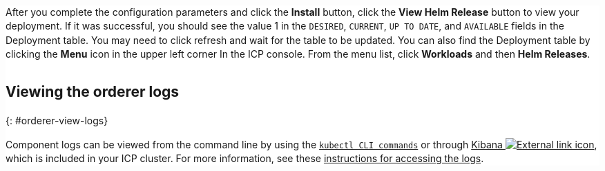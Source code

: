 After you complete the configuration parameters and click the **Install** button, click the **View Helm Release** button to view your deployment. If it was successful, you should see the value 1 in the `DESIRED`, `CURRENT`, `UP TO DATE`, and `AVAILABLE` fields in the Deployment table. You may need to click refresh and wait for the table to be updated. You can also find the Deployment table by clicking the **Menu** icon in the upper left corner In the ICP console. From the menu list, click **Workloads** and then **Helm Releases**.

## Viewing the orderer logs
{: #orderer-view-logs}

Component logs can be viewed from the command line by using the [`kubectl CLI commands`](orderer_operate.html#orderer-kubectl-configure) or through [Kibana ![External link icon](../images/external_link.svg "External link icon")](https://www.elastic.co/products/kibana "Your window into the Elastic Search"), which is included in your ICP cluster. For more information, see these [instructions for accessing the logs](orderer_operate.html#orderer-view-logs).
